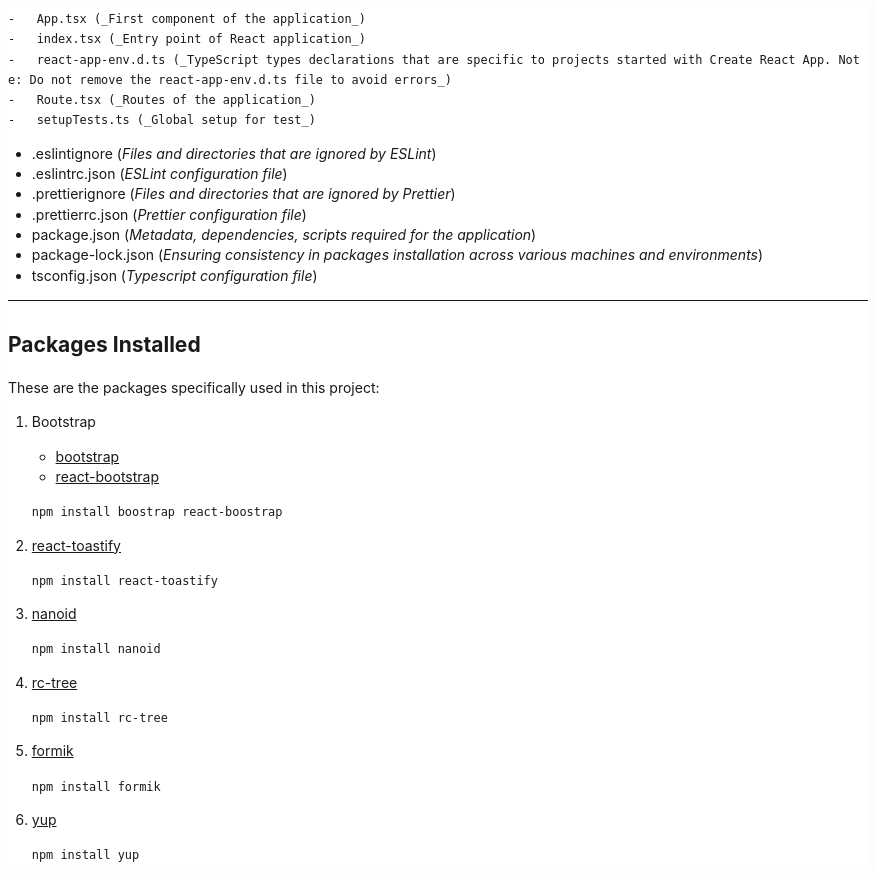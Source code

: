     -   App.tsx (_First component of the application_)
    -   index.tsx (_Entry point of React application_)
    -   react-app-env.d.ts (_TypeScript types declarations that are specific to projects started with Create React App. Note: Do not remove the react-app-env.d.ts file to avoid errors_)
    -   Route.tsx (_Routes of the application_)
    -   setupTests.ts (_Global setup for test_)
-   .eslintignore (_Files and directories that are ignored by ESLint_)
-   .eslintrc.json (_ESLint configuration file_)
-   .prettierignore (_Files and directories that are ignored by Prettier_)
-   .prettierrc.json (_Prettier configuration file_)
-   package.json (_Metadata, dependencies, scripts required for the application_)
-   package-lock.json (_Ensuring consistency in packages installation across various machines and environments_)
-   tsconfig.json (_Typescript configuration file_)

---

## Packages Installed

These are the packages specifically used in this project:

1. Bootstrap

    - [bootstrap][site-packages-bootstrap]
    - [react-bootstrap][site-packages-react-bootstrap]

    ```npm
    npm install boostrap react-boostrap
    ```

2. [react-toastify][site-packages-react-toastify]

    ```npm
    npm install react-toastify
    ```

3. [nanoid][site-packages-nanoid]

    ```npm
    npm install nanoid
    ```

4. [rc-tree][site-packages-rctree]

    ```npm
    npm install rc-tree
    ```

5. [formik][site-packages-formik]

    ```npm
    npm install formik
    ```

6. [yup][site-packages-yup]

    ```npm
    npm install yup
    ```


[site-rules-eslint-react-jsx-filename-extension]: https://github.com/jsx-eslint/eslint-plugin-react/blob/master/docs/rules/jsx-filename-extension.md
[site-rules-eslint-import-extensions]: https://github.com/import-js/eslint-plugin-import/blob/main/docs/rules/extensions.md
[site-rules-eslint-react-function-component-definition]: https://github.com/jsx-eslint/eslint-plugin-react/blob/master/docs/rules/function-component-definition.md
[site-rules-eslint-no-plusplus]: https://eslint.org/docs/latest/rules/no-plusplus
[site-rules-eslint-arrow-body-style]: https://eslint.org/docs/latest/rules/arrow-body-style
[site-rules-eslint-typescript-eslint-no-unused-vars]: https://github.com/typescript-eslint/typescript-eslint/blob/main/packages/eslint-plugin/docs/rules/no-unused-vars.md
[site-rules-eslint-typescript-eslint-no-shadow]: https://github.com/typescript-eslint/typescript-eslint/blob/main/packages/eslint-plugin/docs/rules/no-shadow.md
[site-rules-eslint-react-require-default-props]: https://github.com/jsx-eslint/eslint-plugin-react/blob/master/docs/rules/require-default-props.md
[site-rules-prettier-trailing-comma]: https://prettier.io/docs/en/options.html#trailing-commas
[site-rules-prettier-tab-width]: https://prettier.io/docs/en/options.html#tab-width
[site-rules-prettier-semi]: https://prettier.io/docs/en/options.html#semicolons
[site-rules-prettier-single-quote]: https://prettier.io/docs/en/options.html#quotes
[site-official-sass-basics]: https://sass-lang.com/guide
[site-official-sass-documentation]: https://sass-lang.com/documentation/
[site-official-react-router-v6]: https://reactrouter.com/docs/en/v6
[site-official-react-i18next]: https://react.i18next.com/
[site-official-zustand]: https://github.com/pmndrs/zustand
[site-official-create-react-app-running-tests]: https://create-react-app.dev/docs/running-tests
[site-official-testing-library]: https://testing-library.com/docs/
[site-packages-bootstrap]: https://github.com/twbs/bootstrap
[site-packages-react-bootstrap]: https://github.com/react-bootstrap/react-bootstrap
[site-packages-react-toastify]: https://github.com/fkhadra/react-toastify
[site-packages-nanoid]: https://github.com/ai/nanoid
[site-packages-rctree]: https://github.com/react-component/tree
[site-packages-formik]: https://github.com/formium/formik
[site-packages-yup]: https://github.com/jquense/yup
[site-packages-immer]: https://github.com/immerjs/immer
[site-packages-types-lodash]: https://github.com/DefinitelyTyped/DefinitelyTyped/tree/master/types/lodash
[site-packages-cross-env]: https://github.com/kentcdodds/cross-env
[site-packages-bootstrap-switch-button-react]: https://github.com/gitbrent/bootstrap-switch-button-react
[site-packages-raphael]: https://github.com/DmitryBaranovskiy/raphael
[site-packages-types-raphael]: https://github.com/DefinitelyTyped/DefinitelyTyped/tree/master/types/raphael
[site-packages-react-window]: https://github.com/bvaughn/react-window
[site-packages-types-react-window]: https://github.com/DefinitelyTyped/DefinitelyTyped
[site-packages-dnd-kit]: https://github.com/clauderic/dnd-kit
[site-packages-dnd-kit-sortable]: https://github.com/clauderic/dnd-kit
[site-packages-dnd-kit-utilities]: https://github.com/clauderic/dnd-kit